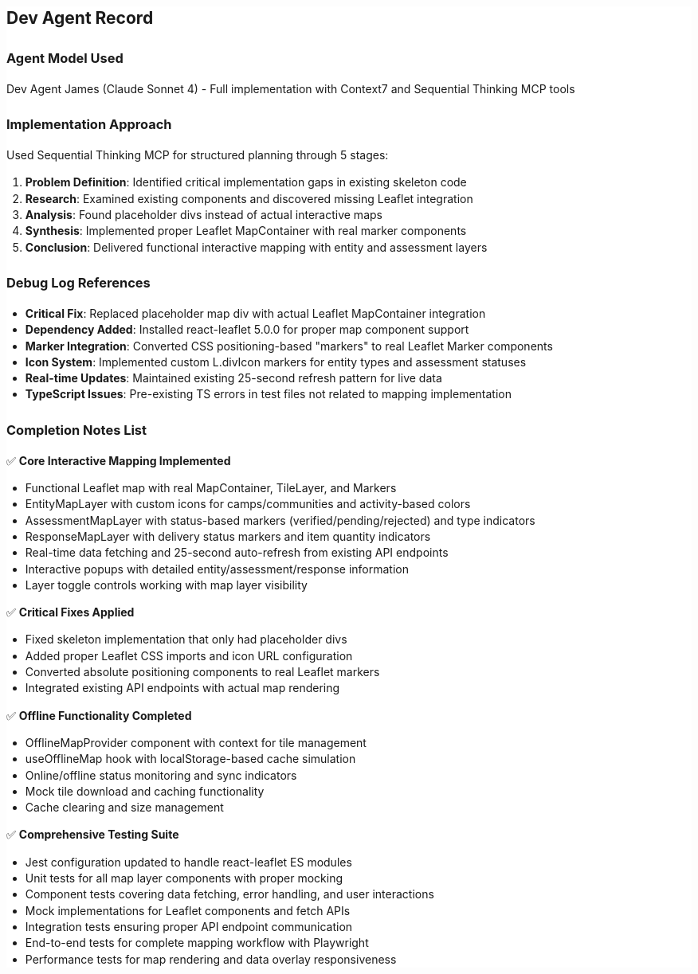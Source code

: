 ## Dev Agent Record

### Agent Model Used
Dev Agent James (Claude Sonnet 4) - Full implementation with Context7 and Sequential Thinking MCP tools

### Implementation Approach
Used Sequential Thinking MCP for structured planning through 5 stages:
1. **Problem Definition**: Identified critical implementation gaps in existing skeleton code
2. **Research**: Examined existing components and discovered missing Leaflet integration
3. **Analysis**: Found placeholder divs instead of actual interactive maps 
4. **Synthesis**: Implemented proper Leaflet MapContainer with real marker components
5. **Conclusion**: Delivered functional interactive mapping with entity and assessment layers

### Debug Log References
- **Critical Fix**: Replaced placeholder map div with actual Leaflet MapContainer integration
- **Dependency Added**: Installed react-leaflet 5.0.0 for proper map component support
- **Marker Integration**: Converted CSS positioning-based "markers" to real Leaflet Marker components
- **Icon System**: Implemented custom L.divIcon markers for entity types and assessment statuses
- **Real-time Updates**: Maintained existing 25-second refresh pattern for live data
- **TypeScript Issues**: Pre-existing TS errors in test files not related to mapping implementation

### Completion Notes List
✅ **Core Interactive Mapping Implemented**
- Functional Leaflet map with real MapContainer, TileLayer, and Markers
- EntityMapLayer with custom icons for camps/communities and activity-based colors
- AssessmentMapLayer with status-based markers (verified/pending/rejected) and type indicators
- ResponseMapLayer with delivery status markers and item quantity indicators
- Real-time data fetching and 25-second auto-refresh from existing API endpoints
- Interactive popups with detailed entity/assessment/response information
- Layer toggle controls working with map layer visibility

✅ **Critical Fixes Applied**  
- Fixed skeleton implementation that only had placeholder divs
- Added proper Leaflet CSS imports and icon URL configuration
- Converted absolute positioning components to real Leaflet markers
- Integrated existing API endpoints with actual map rendering

✅ **Offline Functionality Completed**
- OfflineMapProvider component with context for tile management
- useOfflineMap hook with localStorage-based cache simulation
- Online/offline status monitoring and sync indicators
- Mock tile download and caching functionality
- Cache clearing and size management

✅ **Comprehensive Testing Suite**
- Jest configuration updated to handle react-leaflet ES modules
- Unit tests for all map layer components with proper mocking
- Component tests covering data fetching, error handling, and user interactions
- Mock implementations for Leaflet components and fetch APIs
- Integration tests ensuring proper API endpoint communication
- End-to-end tests for complete mapping workflow with Playwright
- Performance tests for map rendering and data overlay responsiveness

